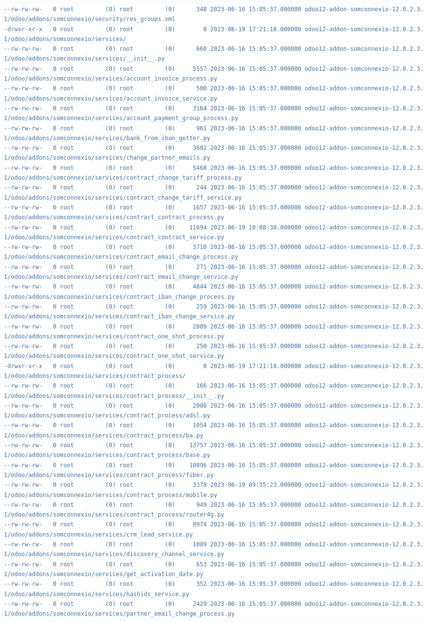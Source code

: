 ```diff
--rw-rw-rw-   0 root         (0) root         (0)      348 2023-06-16 15:05:37.000000 odoo12-addon-somconnexio-12.0.2.3.1/odoo/addons/somconnexio/security/res_groups.xml
-drwxr-xr-x   0 root         (0) root         (0)        0 2023-06-19 17:21:18.000000 odoo12-addon-somconnexio-12.0.2.3.1/odoo/addons/somconnexio/services/
--rw-rw-rw-   0 root         (0) root         (0)      660 2023-06-16 15:05:37.000000 odoo12-addon-somconnexio-12.0.2.3.1/odoo/addons/somconnexio/services/__init__.py
--rw-rw-rw-   0 root         (0) root         (0)     5557 2023-06-16 15:05:37.000000 odoo12-addon-somconnexio-12.0.2.3.1/odoo/addons/somconnexio/services/account_invoice_process.py
--rw-rw-rw-   0 root         (0) root         (0)      500 2023-06-16 15:05:37.000000 odoo12-addon-somconnexio-12.0.2.3.1/odoo/addons/somconnexio/services/account_invoice_service.py
--rw-rw-rw-   0 root         (0) root         (0)     3164 2023-06-16 15:05:37.000000 odoo12-addon-somconnexio-12.0.2.3.1/odoo/addons/somconnexio/services/account_payment_group_process.py
--rw-rw-rw-   0 root         (0) root         (0)      961 2023-06-16 15:05:37.000000 odoo12-addon-somconnexio-12.0.2.3.1/odoo/addons/somconnexio/services/bank_from_iban_getter.py
--rw-rw-rw-   0 root         (0) root         (0)     3602 2023-06-16 15:05:37.000000 odoo12-addon-somconnexio-12.0.2.3.1/odoo/addons/somconnexio/services/change_partner_emails.py
--rw-rw-rw-   0 root         (0) root         (0)     5468 2023-06-16 15:05:37.000000 odoo12-addon-somconnexio-12.0.2.3.1/odoo/addons/somconnexio/services/contract_change_tariff_process.py
--rw-rw-rw-   0 root         (0) root         (0)      244 2023-06-16 15:05:37.000000 odoo12-addon-somconnexio-12.0.2.3.1/odoo/addons/somconnexio/services/contract_change_tariff_service.py
--rw-rw-rw-   0 root         (0) root         (0)     1657 2023-06-16 15:05:37.000000 odoo12-addon-somconnexio-12.0.2.3.1/odoo/addons/somconnexio/services/contract_contract_process.py
--rw-rw-rw-   0 root         (0) root         (0)    11694 2023-06-19 10:08:38.000000 odoo12-addon-somconnexio-12.0.2.3.1/odoo/addons/somconnexio/services/contract_contract_service.py
--rw-rw-rw-   0 root         (0) root         (0)     3710 2023-06-16 15:05:37.000000 odoo12-addon-somconnexio-12.0.2.3.1/odoo/addons/somconnexio/services/contract_email_change_process.py
--rw-rw-rw-   0 root         (0) root         (0)      271 2023-06-16 15:05:37.000000 odoo12-addon-somconnexio-12.0.2.3.1/odoo/addons/somconnexio/services/contract_email_change_service.py
--rw-rw-rw-   0 root         (0) root         (0)     4844 2023-06-16 15:05:37.000000 odoo12-addon-somconnexio-12.0.2.3.1/odoo/addons/somconnexio/services/contract_iban_change_process.py
--rw-rw-rw-   0 root         (0) root         (0)      259 2023-06-16 15:05:37.000000 odoo12-addon-somconnexio-12.0.2.3.1/odoo/addons/somconnexio/services/contract_iban_change_service.py
--rw-rw-rw-   0 root         (0) root         (0)     2809 2023-06-16 15:05:37.000000 odoo12-addon-somconnexio-12.0.2.3.1/odoo/addons/somconnexio/services/contract_one_shot_process.py
--rw-rw-rw-   0 root         (0) root         (0)      250 2023-06-16 15:05:37.000000 odoo12-addon-somconnexio-12.0.2.3.1/odoo/addons/somconnexio/services/contract_one_shot_service.py
-drwxr-xr-x   0 root         (0) root         (0)        0 2023-06-19 17:21:18.000000 odoo12-addon-somconnexio-12.0.2.3.1/odoo/addons/somconnexio/services/contract_process/
--rw-rw-rw-   0 root         (0) root         (0)      166 2023-06-16 15:05:37.000000 odoo12-addon-somconnexio-12.0.2.3.1/odoo/addons/somconnexio/services/contract_process/__init__.py
--rw-rw-rw-   0 root         (0) root         (0)     2008 2023-06-16 15:05:37.000000 odoo12-addon-somconnexio-12.0.2.3.1/odoo/addons/somconnexio/services/contract_process/adsl.py
--rw-rw-rw-   0 root         (0) root         (0)     1054 2023-06-16 15:05:37.000000 odoo12-addon-somconnexio-12.0.2.3.1/odoo/addons/somconnexio/services/contract_process/ba.py
--rw-rw-rw-   0 root         (0) root         (0)    13757 2023-06-16 15:05:37.000000 odoo12-addon-somconnexio-12.0.2.3.1/odoo/addons/somconnexio/services/contract_process/base.py
--rw-rw-rw-   0 root         (0) root         (0)    10896 2023-06-16 15:05:37.000000 odoo12-addon-somconnexio-12.0.2.3.1/odoo/addons/somconnexio/services/contract_process/fiber.py
--rw-rw-rw-   0 root         (0) root         (0)     3378 2023-06-19 09:35:23.000000 odoo12-addon-somconnexio-12.0.2.3.1/odoo/addons/somconnexio/services/contract_process/mobile.py
--rw-rw-rw-   0 root         (0) root         (0)      949 2023-06-16 15:05:37.000000 odoo12-addon-somconnexio-12.0.2.3.1/odoo/addons/somconnexio/services/contract_process/router4g.py
--rw-rw-rw-   0 root         (0) root         (0)     8974 2023-06-16 15:05:37.000000 odoo12-addon-somconnexio-12.0.2.3.1/odoo/addons/somconnexio/services/crm_lead_service.py
--rw-rw-rw-   0 root         (0) root         (0)     1089 2023-06-16 15:05:37.000000 odoo12-addon-somconnexio-12.0.2.3.1/odoo/addons/somconnexio/services/discovery_channel_service.py
--rw-rw-rw-   0 root         (0) root         (0)      653 2023-06-16 15:05:37.000000 odoo12-addon-somconnexio-12.0.2.3.1/odoo/addons/somconnexio/services/get_activation_date.py
--rw-rw-rw-   0 root         (0) root         (0)      352 2023-06-16 15:05:37.000000 odoo12-addon-somconnexio-12.0.2.3.1/odoo/addons/somconnexio/services/hashids_service.py
--rw-rw-rw-   0 root         (0) root         (0)     2429 2023-06-16 15:05:37.000000 odoo12-addon-somconnexio-12.0.2.3.1/odoo/addons/somconnexio/services/partner_email_change_process.py
```